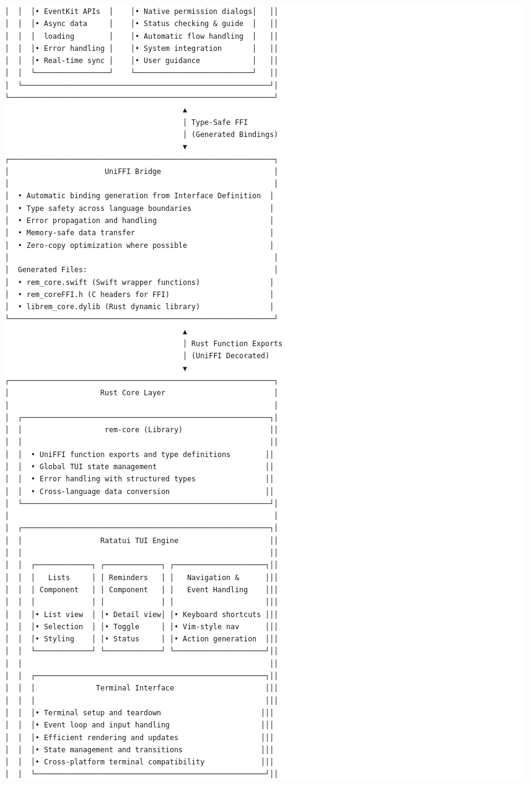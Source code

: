 ```
│  │  │• EventKit APIs  │    │• Native permission dialogs│   ││
│  │  │• Async data     │    │• Status checking & guide  │   ││
│  │  │  loading        │    │• Automatic flow handling  │   ││
│  │  │• Error handling │    │• System integration       │   ││
│  │  │• Real-time sync │    │• User guidance            │   ││
│  │  └─────────────────┘    └───────────────────────────┘   ││
│  └─────────────────────────────────────────────────────────┘│
└─────────────────────────────────────────────────────────────┘
                                         ▲
                                         │ Type-Safe FFI
                                         │ (Generated Bindings)
                                         ▼
┌─────────────────────────────────────────────────────────────┐
│                      UniFFI Bridge                          │
│                                                             │
│  • Automatic binding generation from Interface Definition  │
│  • Type safety across language boundaries                  │
│  • Error propagation and handling                          │
│  • Memory-safe data transfer                               │
│  • Zero-copy optimization where possible                   │
│                                                             │
│  Generated Files:                                           │
│  • rem_core.swift (Swift wrapper functions)                │
│  • rem_coreFFI.h (C headers for FFI)                       │
│  • librem_core.dylib (Rust dynamic library)                │
└─────────────────────────────────────────────────────────────┘
                                         ▲
                                         │ Rust Function Exports
                                         │ (UniFFI Decorated)
                                         ▼
┌─────────────────────────────────────────────────────────────┐
│                     Rust Core Layer                         │
│                                                             │
│  ┌─────────────────────────────────────────────────────────┐│
│  │                   rem-core (Library)                    ││
│  │                                                         ││
│  │  • UniFFI function exports and type definitions        ││
│  │  • Global TUI state management                         ││
│  │  • Error handling with structured types                ││
│  │  • Cross-language data conversion                      ││
│  └─────────────────────────────────────────────────────────┘│
│                                                             │
│  ┌─────────────────────────────────────────────────────────┐│
│  │                  Ratatui TUI Engine                     ││
│  │                                                         ││
│  │  ┌─────────────┐ ┌─────────────┐ ┌─────────────────────┐││
│  │  │   Lists     │ │ Reminders   │ │   Navigation &      │││
│  │  │ Component   │ │ Component   │ │   Event Handling    │││
│  │  │             │ │             │ │                     │││
│  │  │• List view  │ │• Detail view│ │• Keyboard shortcuts │││
│  │  │• Selection  │ │• Toggle     │ │• Vim-style nav      │││
│  │  │• Styling    │ │• Status     │ │• Action generation  │││
│  │  └─────────────┘ └─────────────┘ └─────────────────────┘││
│  │                                                         ││
│  │  ┌─────────────────────────────────────────────────────┐││
│  │  │              Terminal Interface                     │││
│  │  │                                                     │││
│  │  │• Terminal setup and teardown                       │││
│  │  │• Event loop and input handling                     │││
│  │  │• Efficient rendering and updates                   │││
│  │  │• State management and transitions                  │││
│  │  │• Cross-platform terminal compatibility             │││
│  │  └─────────────────────────────────────────────────────┘││
```